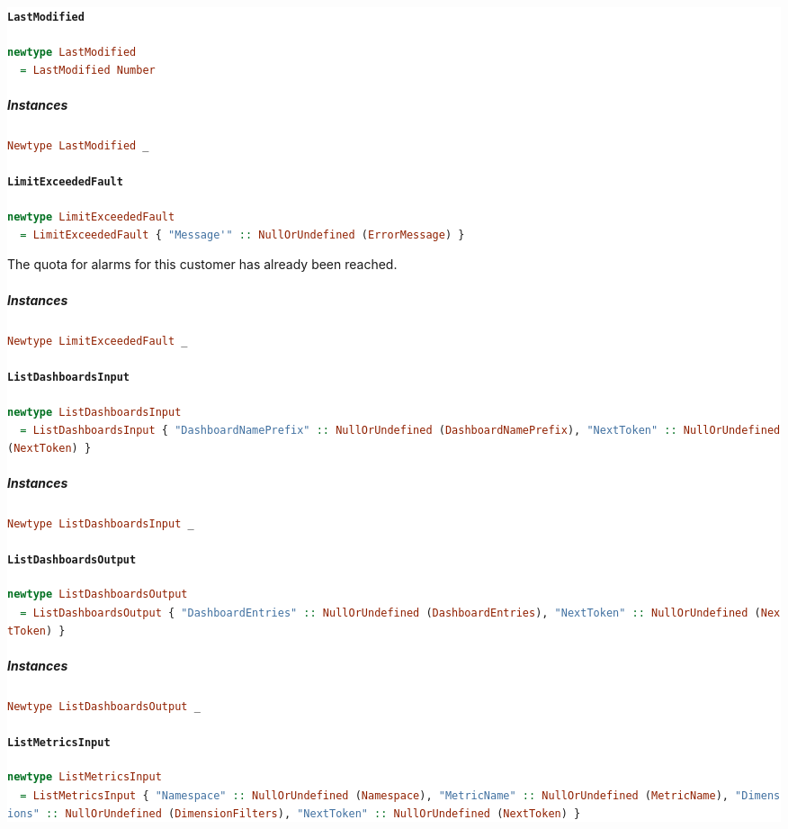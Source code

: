 #### `LastModified`

``` purescript
newtype LastModified
  = LastModified Number
```

##### Instances
``` purescript
Newtype LastModified _
```

#### `LimitExceededFault`

``` purescript
newtype LimitExceededFault
  = LimitExceededFault { "Message'" :: NullOrUndefined (ErrorMessage) }
```

<p>The quota for alarms for this customer has already been reached.</p>

##### Instances
``` purescript
Newtype LimitExceededFault _
```

#### `ListDashboardsInput`

``` purescript
newtype ListDashboardsInput
  = ListDashboardsInput { "DashboardNamePrefix" :: NullOrUndefined (DashboardNamePrefix), "NextToken" :: NullOrUndefined (NextToken) }
```

##### Instances
``` purescript
Newtype ListDashboardsInput _
```

#### `ListDashboardsOutput`

``` purescript
newtype ListDashboardsOutput
  = ListDashboardsOutput { "DashboardEntries" :: NullOrUndefined (DashboardEntries), "NextToken" :: NullOrUndefined (NextToken) }
```

##### Instances
``` purescript
Newtype ListDashboardsOutput _
```

#### `ListMetricsInput`

``` purescript
newtype ListMetricsInput
  = ListMetricsInput { "Namespace" :: NullOrUndefined (Namespace), "MetricName" :: NullOrUndefined (MetricName), "Dimensions" :: NullOrUndefined (DimensionFilters), "NextToken" :: NullOrUndefined (NextToken) }
```
